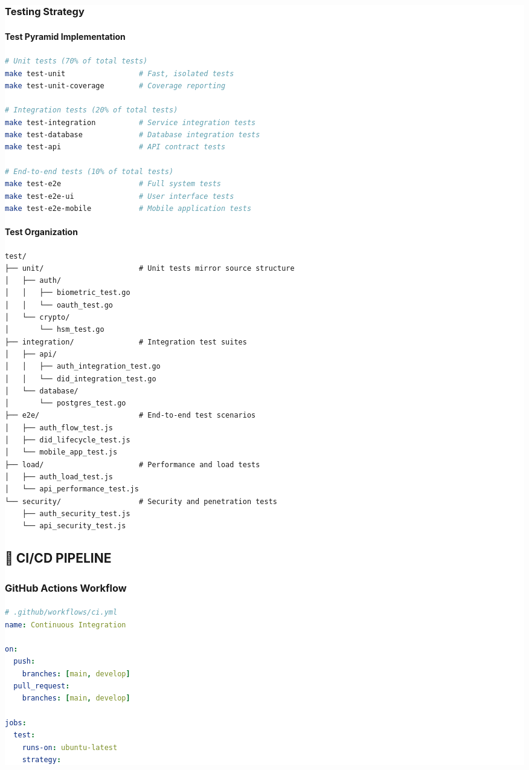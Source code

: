 ### **Testing Strategy**

#### **Test Pyramid Implementation**
```bash
# Unit tests (70% of total tests)
make test-unit                 # Fast, isolated tests
make test-unit-coverage        # Coverage reporting

# Integration tests (20% of total tests)
make test-integration          # Service integration tests
make test-database             # Database integration tests
make test-api                  # API contract tests

# End-to-end tests (10% of total tests)
make test-e2e                  # Full system tests
make test-e2e-ui               # User interface tests
make test-e2e-mobile           # Mobile application tests
```

#### **Test Organization**
```
test/
├── unit/                      # Unit tests mirror source structure
│   ├── auth/
│   │   ├── biometric_test.go
│   │   └── oauth_test.go
│   └── crypto/
│       └── hsm_test.go
├── integration/               # Integration test suites
│   ├── api/
│   │   ├── auth_integration_test.go
│   │   └── did_integration_test.go
│   └── database/
│       └── postgres_test.go
├── e2e/                       # End-to-end test scenarios
│   ├── auth_flow_test.js
│   ├── did_lifecycle_test.js
│   └── mobile_app_test.js
├── load/                      # Performance and load tests
│   ├── auth_load_test.js
│   └── api_performance_test.js
└── security/                  # Security and penetration tests
    ├── auth_security_test.js
    └── api_security_test.js
```

## 🚀 **CI/CD PIPELINE**

### **GitHub Actions Workflow**
```yaml
# .github/workflows/ci.yml
name: Continuous Integration

on:
  push:
    branches: [main, develop]
  pull_request:
    branches: [main, develop]

jobs:
  test:
    runs-on: ubuntu-latest
    strategy:
```